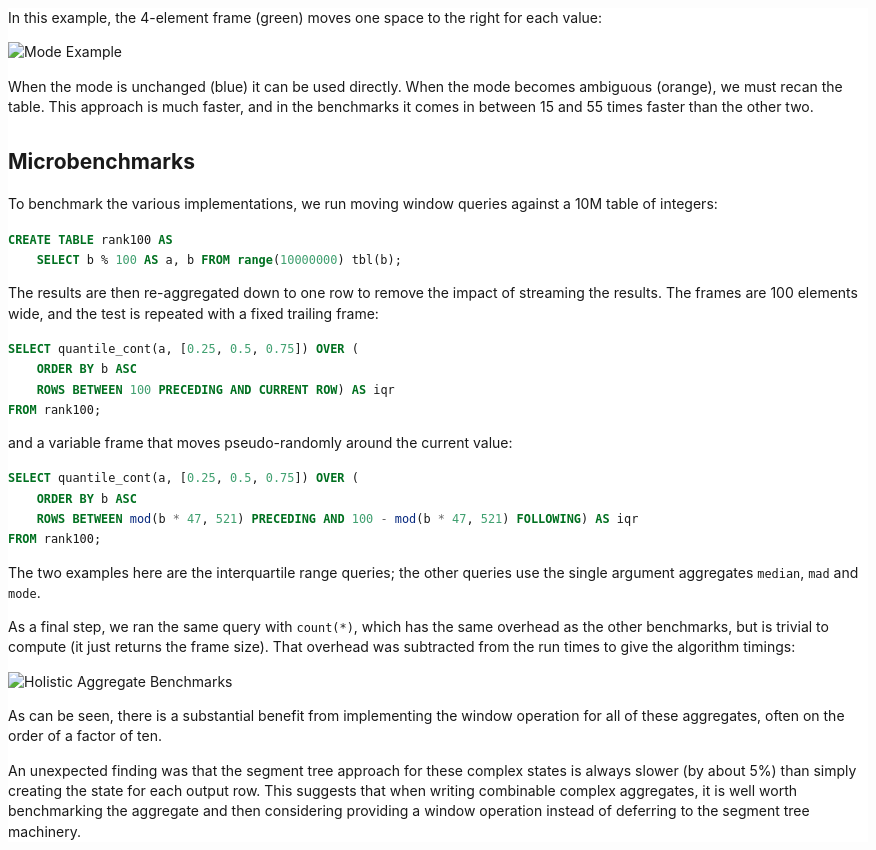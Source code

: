 In this example, the 4-element frame (green) moves one space to the right for each value:

<img src="{% link images/blog/holistic/mode.svg %}" alt="Mode Example" title="Figure 3: Mode Example" style="max-width:90%;width:90%;height:auto"/>

When the mode is unchanged (blue) it can be used directly.
When the mode becomes ambiguous (orange), we must recan the table.
This approach is much faster,
and in the benchmarks it comes in between 15 and 55 times faster than the other two.

## Microbenchmarks

To benchmark the various implementations, we run moving window queries against a 10M table of integers:

```sql
CREATE TABLE rank100 AS
    SELECT b % 100 AS a, b FROM range(10000000) tbl(b);
```

The results are then re-aggregated down to one row to remove the impact of streaming the results.
The frames are 100 elements wide, and the test is repeated with a fixed trailing frame:

```sql
SELECT quantile_cont(a, [0.25, 0.5, 0.75]) OVER (
    ORDER BY b ASC
    ROWS BETWEEN 100 PRECEDING AND CURRENT ROW) AS iqr
FROM rank100;
```

and a variable frame that moves pseudo-randomly around the current value:

```sql
SELECT quantile_cont(a, [0.25, 0.5, 0.75]) OVER (
    ORDER BY b ASC
    ROWS BETWEEN mod(b * 47, 521) PRECEDING AND 100 - mod(b * 47, 521) FOLLOWING) AS iqr
FROM rank100;
```

The two examples here are the interquartile range queries;
the other queries use the single argument aggregates `median`, `mad` and `mode`.

As a final step, we ran the same query with `count(*)`,
which has the same overhead as the other benchmarks, but is trivial to compute
(it just returns the frame size).
That overhead was subtracted from the run times to give the algorithm timings:

<img src="{% link images/blog/holistic/benchmarks.svg %}" alt="Holistic Aggregate Benchmarks" title="Figure 3: Holistic Aggregate Benchmarks" style="max-width:90%;width:90%;height:auto"/>

As can be seen, there is a substantial benefit from implementing the window operation
for all of these aggregates, often on the order of a factor of ten.

An unexpected finding was that the segment tree approach for these complex states
is always slower (by about 5%) than simply creating the state for each output row.
This suggests that when writing combinable complex aggregates,
it is well worth benchmarking the aggregate
and then considering providing a window operation instead of deferring to the segment tree machinery.
